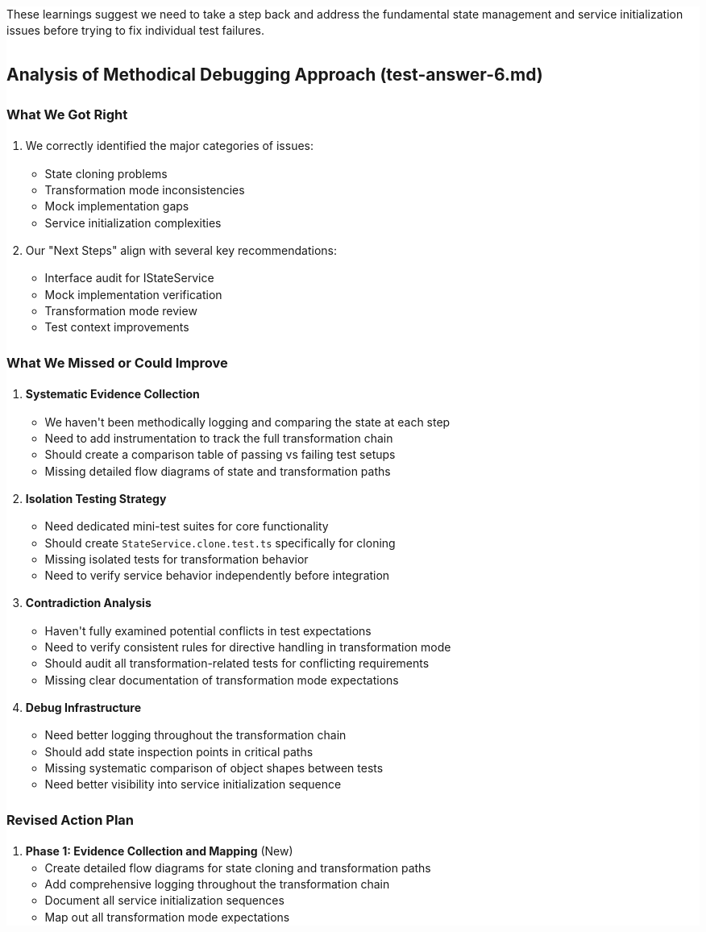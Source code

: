 These learnings suggest we need to take a step back and address the fundamental state management and service initialization issues before trying to fix individual test failures.

## Analysis of Methodical Debugging Approach (test-answer-6.md)

### What We Got Right
1. We correctly identified the major categories of issues:
   - State cloning problems
   - Transformation mode inconsistencies
   - Mock implementation gaps
   - Service initialization complexities

2. Our "Next Steps" align with several key recommendations:
   - Interface audit for IStateService
   - Mock implementation verification
   - Transformation mode review
   - Test context improvements

### What We Missed or Could Improve

1. **Systematic Evidence Collection**
   - We haven't been methodically logging and comparing the state at each step
   - Need to add instrumentation to track the full transformation chain
   - Should create a comparison table of passing vs failing test setups
   - Missing detailed flow diagrams of state and transformation paths

2. **Isolation Testing Strategy**
   - Need dedicated mini-test suites for core functionality
   - Should create `StateService.clone.test.ts` specifically for cloning
   - Missing isolated tests for transformation behavior
   - Need to verify service behavior independently before integration

3. **Contradiction Analysis**
   - Haven't fully examined potential conflicts in test expectations
   - Need to verify consistent rules for directive handling in transformation mode
   - Should audit all transformation-related tests for conflicting requirements
   - Missing clear documentation of transformation mode expectations

4. **Debug Infrastructure**
   - Need better logging throughout the transformation chain
   - Should add state inspection points in critical paths
   - Missing systematic comparison of object shapes between tests
   - Need better visibility into service initialization sequence

### Revised Action Plan

1. **Phase 1: Evidence Collection and Mapping** (New)
   - Create detailed flow diagrams for state cloning and transformation paths
   - Add comprehensive logging throughout the transformation chain
   - Document all service initialization sequences
   - Map out all transformation mode expectations
